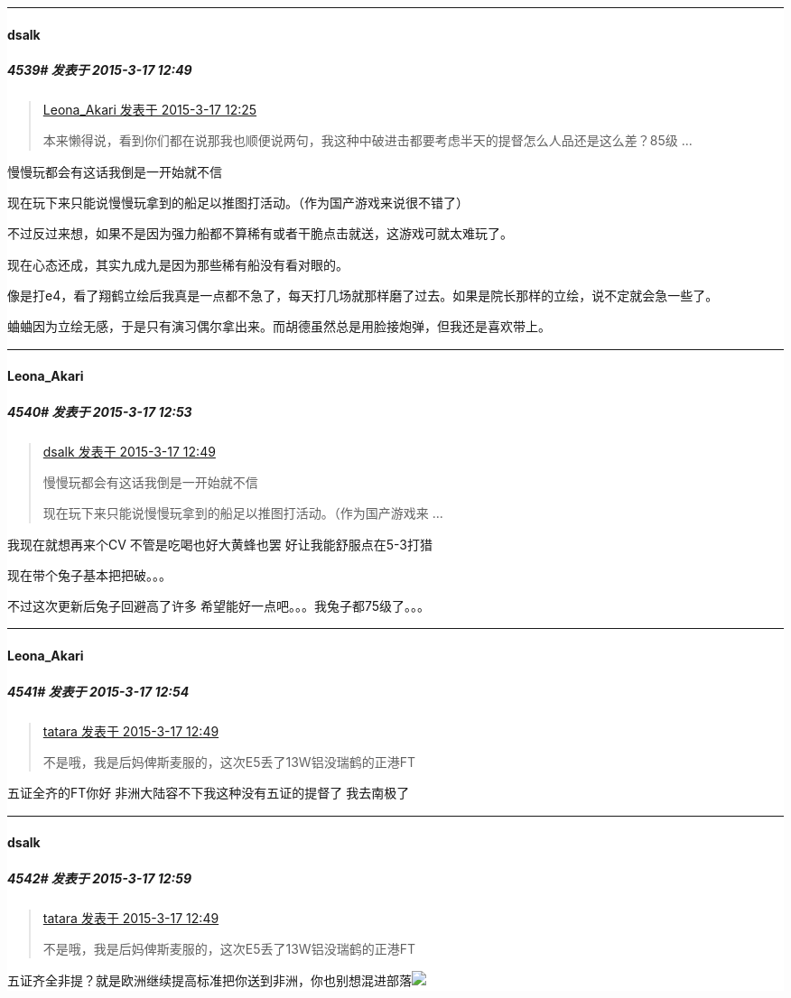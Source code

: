 *****

####  dsalk  
##### 4539#       发表于 2015-3-17 12:49

<blockquote><a href="httphttps://bbs.saraba1st.com/2b/forum.php?mod=redirect&amp;goto=findpost&amp;pid=28375234&amp;ptid=1065797" target="_blank">Leona_Akari 发表于 2015-3-17 12:25</a>

本来懒得说，看到你们都在说那我也顺便说两句，我这种中破进击都要考虑半天的提督怎么人品还是这么差？85级 ...</blockquote>
慢慢玩都会有这话我倒是一开始就不信

现在玩下来只能说慢慢玩拿到的船足以推图打活动。（作为国产游戏来说很不错了）

不过反过来想，如果不是因为强力船都不算稀有或者干脆点击就送，这游戏可就太难玩了。

现在心态还成，其实九成九是因为那些稀有船没有看对眼的。

像是打e4，看了翔鹤立绘后我真是一点都不急了，每天打几场就那样磨了过去。如果是院长那样的立绘，说不定就会急一些了。

蛐蛐因为立绘无感，于是只有演习偶尔拿出来。而胡德虽然总是用脸接炮弹，但我还是喜欢带上。

*****

####  Leona_Akari  
##### 4540#       发表于 2015-3-17 12:53

<blockquote><a href="httphttps://bbs.saraba1st.com/2b/forum.php?mod=redirect&amp;goto=findpost&amp;pid=28375535&amp;ptid=1065797" target="_blank">dsalk 发表于 2015-3-17 12:49</a>

慢慢玩都会有这话我倒是一开始就不信

现在玩下来只能说慢慢玩拿到的船足以推图打活动。（作为国产游戏来 ...</blockquote>
我现在就想再来个CV 不管是吃喝也好大黄蜂也罢 好让我能舒服点在5-3打猎

现在带个兔子基本把把破。。。

不过这次更新后兔子回避高了许多 希望能好一点吧。。。我兔子都75级了。。。

*****

####  Leona_Akari  
##### 4541#       发表于 2015-3-17 12:54

<blockquote><a href="httphttps://bbs.saraba1st.com/2b/forum.php?mod=redirect&amp;goto=findpost&amp;pid=28375527&amp;ptid=1065797" target="_blank">tatara 发表于 2015-3-17 12:49</a>

不是哦，我是后妈俾斯麦服的，这次E5丢了13W铝没瑞鹤的正港FT</blockquote>
五证全齐的FT你好 非洲大陆容不下我这种没有五证的提督了 我去南极了

*****

####  dsalk  
##### 4542#       发表于 2015-3-17 12:59

<blockquote><a href="httphttps://bbs.saraba1st.com/2b/forum.php?mod=redirect&amp;goto=findpost&amp;pid=28375527&amp;ptid=1065797" target="_blank">tatara 发表于 2015-3-17 12:49</a>

不是哦，我是后妈俾斯麦服的，这次E5丢了13W铝没瑞鹤的正港FT</blockquote>
五证齐全非提？就是欧洲继续提高标准把你送到非洲，你也别想混进部落<img src="https://static.saraba1st.com/image/smiley/face/01.gif" referrerpolicy="no-referrer">
